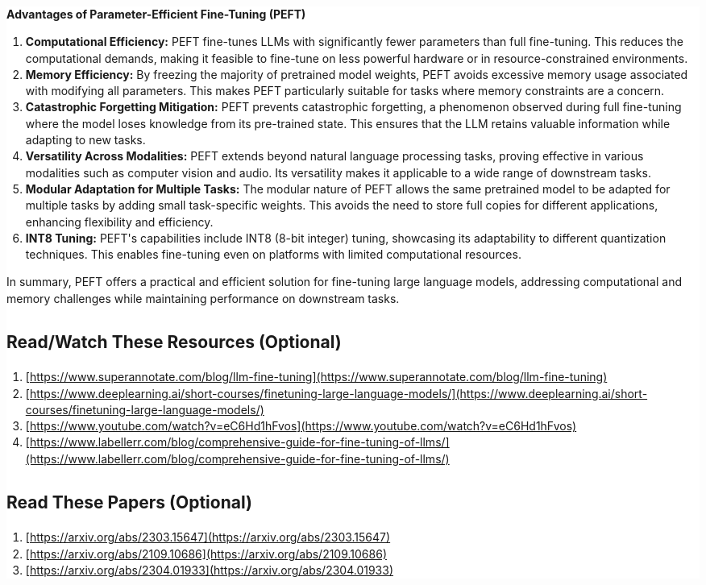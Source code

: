 **Advantages of Parameter-Efficient Fine-Tuning (PEFT)**

1. **Computational Efficiency:** PEFT fine-tunes LLMs with significantly fewer parameters than full fine-tuning. This reduces the computational demands, making it feasible to fine-tune on less powerful hardware or in resource-constrained environments.
2. **Memory Efficiency:** By freezing the majority of pretrained model weights, PEFT avoids excessive memory usage associated with modifying all parameters. This makes PEFT particularly suitable for tasks where memory constraints are a concern.
3. **Catastrophic Forgetting Mitigation:** PEFT prevents catastrophic forgetting, a phenomenon observed during full fine-tuning where the model loses knowledge from its pre-trained state. This ensures that the LLM retains valuable information while adapting to new tasks.
4. **Versatility Across Modalities:** PEFT extends beyond natural language processing tasks, proving effective in various modalities such as computer vision and audio. Its versatility makes it applicable to a wide range of downstream tasks.
5. **Modular Adaptation for Multiple Tasks:** The modular nature of PEFT allows the same pretrained model to be adapted for multiple tasks by adding small task-specific weights. This avoids the need to store full copies for different applications, enhancing flexibility and efficiency.
6. **INT8 Tuning:** PEFT's capabilities include INT8 (8-bit integer) tuning, showcasing its adaptability to different quantization techniques. This enables fine-tuning even on platforms with limited computational resources.

In summary, PEFT offers a practical and efficient solution for fine-tuning large language models, addressing computational and memory challenges while maintaining performance on downstream tasks.


## Read/Watch These Resources (Optional)

1. [https://www.superannotate.com/blog/llm-fine-tuning](https://www.superannotate.com/blog/llm-fine-tuning)
2. [https://www.deeplearning.ai/short-courses/finetuning-large-language-models/](https://www.deeplearning.ai/short-courses/finetuning-large-language-models/)
3. [https://www.youtube.com/watch?v=eC6Hd1hFvos](https://www.youtube.com/watch?v=eC6Hd1hFvos)
4. [https://www.labellerr.com/blog/comprehensive-guide-for-fine-tuning-of-llms/](https://www.labellerr.com/blog/comprehensive-guide-for-fine-tuning-of-llms/)

## Read These Papers (Optional)

1. [https://arxiv.org/abs/2303.15647](https://arxiv.org/abs/2303.15647)
2. [https://arxiv.org/abs/2109.10686](https://arxiv.org/abs/2109.10686)
3. [https://arxiv.org/abs/2304.01933](https://arxiv.org/abs/2304.01933)